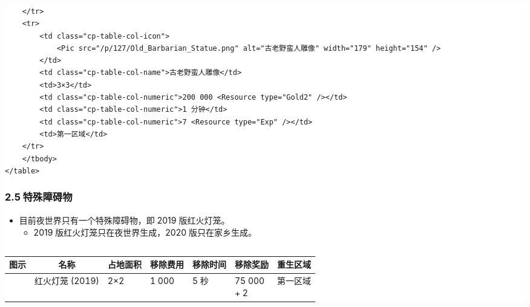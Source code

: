         </tr>
        <tr>
            <td class="cp-table-col-icon">
                <Pic src="/p/127/Old_Barbarian_Statue.png" alt="古老野蛮人雕像" width="179" height="154" />
            </td>
            <td class="cp-table-col-name">古老野蛮人雕像</td>
            <td>3×3</td>
            <td class="cp-table-col-numeric">200 000 <Resource type="Gold2" /></td>
            <td class="cp-table-col-numeric">1 分钟</td>
            <td class="cp-table-col-numeric">7 <Resource type="Exp" /></td>
            <td>第一区域</td>
        </tr>
        </tbody>
    </table>
</Table>

### 2.5 特殊障碍物

- 目前夜世界只有一个特殊障碍物，即 2019 版红火灯笼。
  - 2019 版红火灯笼只在夜世界生成，2020 版只在家乡生成。

<Table class="cp-deco-table-container" maxWidth="750px">
    <table>
        <thead>
        <tr>
            <th class="cp-table-col-icon">图示</th>
            <th class="cp-table-col-name">名称</th>
            <th>占地面积</th>
            <th class="cp-table-col-numeric">移除费用</th>
            <th class="cp-table-col-numeric">移除时间</th>
            <th class="cp-table-col-numeric">移除奖励</th>
            <th>重生区域</th>
        </tr>
        </thead>
        <tbody>
        <tr>
            <td class="cp-table-col-icon">
                <Pic src="/p/127/Glowy_Lantern_2019.png" alt="红火灯笼 (2019)" width="106" height="135" />
            </td>
            <td class="cp-table-col-name">红火灯笼 (2019)</td>
            <td>2×2</td>
            <td class="cp-table-col-numeric">1 000 <Resource type="Gold2" /></td>
            <td class="cp-table-col-numeric">5 秒</td>
            <td class="cp-table-col-numeric">
                75 000 <Resource type="Elixir2" /><br>
                + 2 <Resource type="Exp" />
            </td>
            <td>第一区域</td>
        </tr>
        </tbody>
    </table>
</Table>
